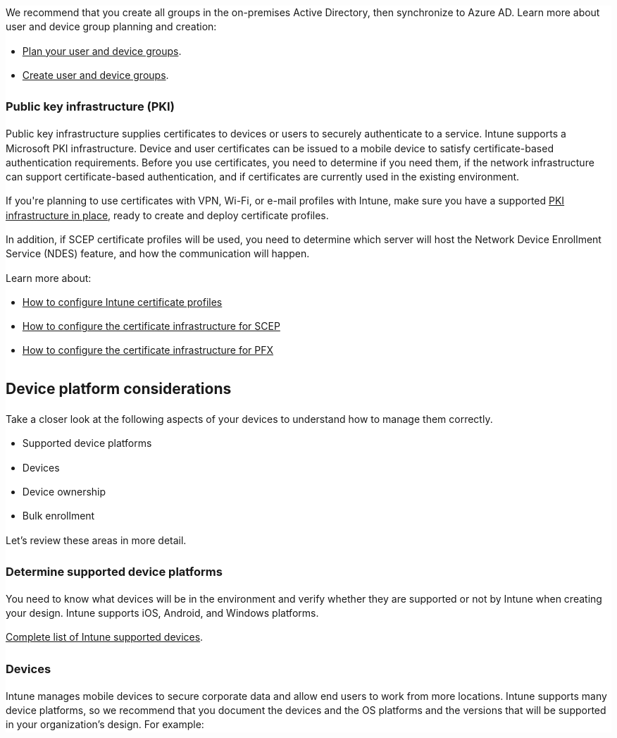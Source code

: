 We recommend that you create all groups in the on-premises Active Directory, then synchronize to Azure AD. Learn more about user and device group planning and creation:

- [Plan your user and device groups](users-add.md).

- [Create user and device groups](groups-add.md).

### Public key infrastructure (PKI)
Public key infrastructure supplies certificates to devices or users to securely authenticate to a service. Intune supports a Microsoft PKI infrastructure. Device and user certificates can be issued to a mobile device to satisfy certificate-based authentication requirements. Before you use certificates, you need to determine if you need them, if the network infrastructure can support certificate-based authentication, and if certificates are currently used in the existing environment.

If you're planning to use certificates with VPN, Wi-Fi, or e-mail profiles with Intune, make sure you have a supported [PKI infrastructure in place](../protect/certificates-configure.md), ready to create and deploy certificate profiles.

In addition, if SCEP certificate profiles will be used, you need to determine which server will host the Network Device Enrollment Service (NDES) feature, and how the communication will happen.

Learn more about:

- [How to configure Intune certificate profiles](../protect/certificates-configure.md)

- [How to configure the certificate infrastructure for SCEP](../protect/certificates-scep-configure.md)

- [How to configure the certificate infrastructure for PFX](../protect/certficates-pfx-configure.md)




## Device platform considerations

Take a closer look at the following aspects of your devices to understand how to manage them correctly.

- Supported device platforms

- Devices

- Device ownership

- Bulk enrollment

Let’s review these areas in more detail.

### Determine supported device platforms

You need to know what devices will be in the environment and verify whether they are supported or not by Intune when creating your design. Intune supports iOS, Android, and Windows platforms.

[Complete list of Intune supported devices](supported-devices-browsers.md).

### Devices

Intune manages mobile devices to secure corporate data and allow end users to work from more locations. Intune supports many device platforms, so we recommend that you document the devices and the OS platforms and the versions that will be supported in your organization’s design. For example:

